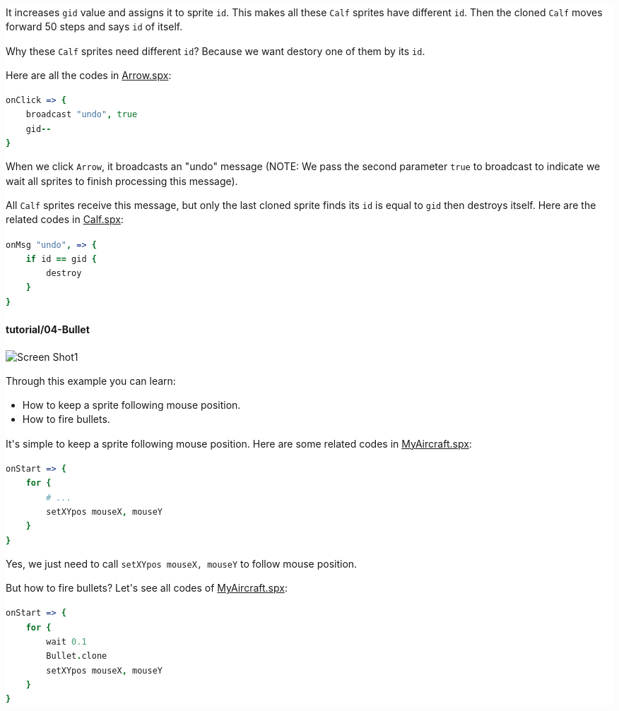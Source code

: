 It increases `gid` value and assigns it to sprite `id`. This makes all these `Calf` sprites have different `id`. Then the cloned `Calf` moves forward 50 steps and says `id` of itself.

Why these `Calf` sprites need different `id`? Because we want destory one of them by its `id`.

Here are all the codes in [Arrow.spx](https://language/spx/blob/main/tutorial/03-Clone/Arrow.spx):

```coffee
onClick => {
	broadcast "undo", true
	gid--
}
```

When we click `Arrow`, it broadcasts an "undo" message (NOTE: We pass the second parameter `true` to broadcast to indicate we wait all sprites to finish processing this message).

All `Calf` sprites receive this message, but only the last cloned sprite finds its `id` is equal to `gid` then destroys itself. Here are the related codes in [Calf.spx](https://language/spx/blob/main/tutorial/03-Clone/Calf.spx):

```coffee
onMsg "undo", => {
	if id == gid {
		destroy
	}
}
```

#### tutorial/04-Bullet

![Screen Shot1](https://language/spx/blob/main/tutorial/04-Bullet/1.jpg)

Through this example you can learn:
* How to keep a sprite following mouse position.
* How to fire bullets.

It's simple to keep a sprite following mouse position. Here are some related codes in [MyAircraft.spx](https://language/spx/blob/main/tutorial/04-Bullet/MyAircraft.spx):


```coffee
onStart => {
	for {
		# ...
		setXYpos mouseX, mouseY
	}
}
```

Yes, we just need to call `setXYpos mouseX, mouseY` to follow mouse position.

But how to fire bullets? Let's see all codes of [MyAircraft.spx](https://language/spx/blob/main/tutorial/04-Bullet/MyAircraft.spx):

```coffee
onStart => {
	for {
		wait 0.1
		Bullet.clone
		setXYpos mouseX, mouseY
	}
}
```
